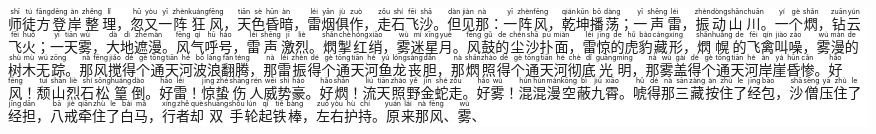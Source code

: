 <ruby>师<rt>shī</rt></ruby><ruby>徒<rt>tú</rt></ruby><ruby>方<rt>fāng</rt></ruby><ruby>登<rt>dēng</rt></ruby><ruby>岸<rt>àn</rt></ruby><ruby>整<rt>zhěng</rt></ruby><ruby>理<rt>lǐ</rt></ruby>，<ruby>忽<rt>hū</rt></ruby><ruby>又<rt>yòu</rt></ruby><ruby>一<rt>yī</rt></ruby><ruby>阵<rt>zhèn</rt></ruby><ruby>狂<rt>kuáng</rt></ruby><ruby>风<rt>fēng</rt></ruby>，<ruby>天<rt>tiān</rt></ruby><ruby>色<rt>sè</rt></ruby><ruby>昏<rt>hūn</rt></ruby><ruby>暗<rt>àn</rt></ruby>，<ruby>雷<rt>léi</rt></ruby><ruby>烟<rt>yān</rt></ruby><ruby>俱<rt>jù</rt></ruby><ruby>作<rt>zuò</rt></ruby>，<ruby>走<rt>zǒu</rt></ruby><ruby>石<rt>shí</rt></ruby><ruby>飞<rt>fēi</rt></ruby><ruby>沙<rt>shā</rt></ruby>。<ruby>但<rt>dàn</rt></ruby><ruby>见<rt>jiàn</rt></ruby><ruby>那<rt>nà</rt></ruby>：<ruby>一<rt>yī</rt></ruby><ruby>阵<rt>zhèn</rt></ruby><ruby>风<rt>fēng</rt></ruby>，<ruby>乾<rt>qián</rt></ruby><ruby>坤<rt>kūn</rt></ruby><ruby>播<rt>bō</rt></ruby><ruby>荡<rt>dàng</rt></ruby>；<ruby>一<rt>yī</rt></ruby><ruby>声<rt>shēng</rt></ruby><ruby>雷<rt>léi</rt></ruby>，<ruby>振<rt>zhèn</rt></ruby><ruby>动<rt>dòng</rt></ruby><ruby>山<rt>shān</rt></ruby><ruby>川<rt>chuān</rt></ruby>。<ruby>一<rt>yí</rt></ruby><ruby>个<rt>gè</rt></ruby><ruby>熌<rt>shǎn</rt></ruby>，<ruby>钻<rt>zuān</rt></ruby><ruby>云<rt>yún</rt></ruby><ruby>飞<rt>fēi</rt></ruby><ruby>火<rt>huǒ</rt></ruby>；<ruby>一<rt>yī</rt></ruby><ruby>天<rt>tiān</rt></ruby><ruby>雾<rt>wù</rt></ruby>，<ruby>大<rt>dà</rt></ruby><ruby>地<rt>dì</rt></ruby><ruby>遮<rt>zhē</rt></ruby><ruby>漫<rt>màn</rt></ruby>。<ruby>风<rt>fēng</rt></ruby><ruby>气<rt>qì</rt></ruby><ruby>呼<rt>hū</rt></ruby><ruby>号<rt>háo</rt></ruby>，<ruby>雷<rt>léi</rt></ruby><ruby>声<rt>shēng</rt></ruby><ruby>激<rt>jī</rt></ruby><ruby>烈<rt>liè</rt></ruby>。<ruby>熌<rt>shǎn</rt></ruby><ruby>掣<rt>chè</rt></ruby><ruby>红<rt>hóng</rt></ruby><ruby>绡<rt>xiāo</rt></ruby>，<ruby>雾<rt>wù</rt></ruby><ruby>迷<rt>mí</rt></ruby><ruby>星<rt>xīng</rt></ruby><ruby>月<rt>yuè</rt></ruby>。<ruby>风<rt>fēng</rt></ruby><ruby>鼓<rt>gǔ</rt></ruby><ruby>的<rt>de</rt></ruby><ruby>尘<rt>chén</rt></ruby><ruby>沙<rt>shā</rt></ruby><ruby>扑<rt>pū</rt></ruby><ruby>面<rt>miàn</rt></ruby>，<ruby>雷<rt>léi</rt></ruby><ruby>惊<rt>jīng</rt></ruby><ruby>的<rt>de</rt></ruby><ruby>虎<rt>hǔ</rt></ruby><ruby>豹<rt>bào</rt></ruby><ruby>藏<rt>cáng</rt></ruby><ruby>形<rt>xíng</rt></ruby>，<ruby>熌<rt>shǎn</rt></ruby><ruby>幌<rt>huǎng</rt></ruby><ruby>的<rt>de</rt></ruby><ruby>飞<rt>fēi</rt></ruby><ruby>禽<rt>qín</rt></ruby><ruby>叫<rt>jiào</rt></ruby><ruby>噪<rt>zào</rt></ruby>，<ruby>雾<rt>wù</rt></ruby><ruby>漫<rt>màn</rt></ruby><ruby>的<rt>de</rt></ruby><ruby>树<rt>shù</rt></ruby><ruby>木<rt>mù</rt></ruby><ruby>无<rt>wú</rt></ruby><ruby>踪<rt>zōng</rt></ruby>。<ruby>那<rt>nà</rt></ruby><ruby>风<rt>fēng</rt></ruby><ruby>搅<rt>jiǎo</rt></ruby><ruby>得<rt>dé</rt></ruby><ruby>个<rt>gè</rt></ruby><ruby>通<rt>tōng</rt></ruby><ruby>天<rt>tiān</rt></ruby><ruby>河<rt>hé</rt></ruby><ruby>波<rt>bō</rt></ruby><ruby>浪<rt>làng</rt></ruby><ruby>翻<rt>fān</rt></ruby><ruby>腾<rt>téng</rt></ruby>，<ruby>那<rt>nà</rt></ruby><ruby>雷<rt>léi</rt></ruby><ruby>振<rt>zhèn</rt></ruby><ruby>得<rt>dé</rt></ruby><ruby>个<rt>gè</rt></ruby><ruby>通<rt>tōng</rt></ruby><ruby>天<rt>tiān</rt></ruby><ruby>河<rt>hé</rt></ruby><ruby>鱼<rt>yú</rt></ruby><ruby>龙<rt>lóng</rt></ruby><ruby>丧<rt>sàng</rt></ruby><ruby>胆<rt>dǎn</rt></ruby>，<ruby>那<rt>nà</rt></ruby><ruby>熌<rt>shǎn</rt></ruby><ruby>照<rt>zhào</rt></ruby><ruby>得<rt>dé</rt></ruby><ruby>个<rt>gè</rt></ruby><ruby>通<rt>tōng</rt></ruby><ruby>天<rt>tiān</rt></ruby><ruby>河<rt>hé</rt></ruby><ruby>彻<rt>chè</rt></ruby><ruby>底<rt>dǐ</rt></ruby><ruby>光<rt>guāng</rt></ruby><ruby>明<rt>míng</rt></ruby>，<ruby>那<rt>nà</rt></ruby><ruby>雾<rt>wù</rt></ruby><ruby>盖<rt>gài</rt></ruby><ruby>得<rt>dé</rt></ruby><ruby>个<rt>gè</rt></ruby><ruby>通<rt>tōng</rt></ruby><ruby>天<rt>tiān</rt></ruby><ruby>河<rt>hé</rt></ruby><ruby>岸<rt>àn</rt></ruby><ruby>崖<rt>yá</rt></ruby><ruby>昏<rt>hūn</rt></ruby><ruby>惨<rt>cǎn</rt></ruby>。<ruby>好<rt>hǎo</rt></ruby><ruby>风<rt>fēng</rt></ruby>！<ruby>颓<rt>tuí</rt></ruby><ruby>山<rt>shān</rt></ruby><ruby>烈<rt>liè</rt></ruby><ruby>石<rt>shí</rt></ruby><ruby>松<rt>sōng</rt></ruby><ruby>篁<rt>huáng</rt></ruby><ruby>倒<rt>dào</rt></ruby>。<ruby>好<rt>hǎo</rt></ruby><ruby>雷<rt>léi</rt></ruby>！<ruby>惊<rt>jīng</rt></ruby><ruby>蛰<rt>zhé</rt></ruby><ruby>伤<rt>shāng</rt></ruby><ruby>人<rt>rén</rt></ruby><ruby>威<rt>wēi</rt></ruby><ruby>势<rt>shì</rt></ruby><ruby>豪<rt>háo</rt></ruby>。<ruby>好<rt>hǎo</rt></ruby><ruby>熌<rt>shǎn</rt></ruby>！<ruby>流<rt>liú</rt></ruby><ruby>天<rt>tiān</rt></ruby><ruby>照<rt>zhào</rt></ruby><ruby>野<rt>yě</rt></ruby><ruby>金<rt>jīn</rt></ruby><ruby>蛇<rt>shé</rt></ruby><ruby>走<rt>zǒu</rt></ruby>。<ruby>好<rt>hǎo</rt></ruby><ruby>雾<rt>wù</rt></ruby>！<ruby>混<rt>hùn</rt></ruby><ruby>混<rt>hùn</rt></ruby><ruby>漫<rt>màn</rt></ruby><ruby>空<rt>kōng</rt></ruby><ruby>蔽<rt>bì</rt></ruby><ruby>九<rt>jiǔ</rt></ruby><ruby>霄<rt>xiāo</rt></ruby>。<ruby>唬<rt>hǔ</rt></ruby><ruby>得<rt>dé</rt></ruby><ruby>那<rt>nà</rt></ruby><ruby>三<rt>sān</rt></ruby><ruby>藏<rt>zàng</rt></ruby><ruby>按<rt>àn</rt></ruby><ruby>住<rt>zhù</rt></ruby><ruby>了<rt>le</rt></ruby><ruby>经<rt>jīng</rt></ruby><ruby>包<rt>bāo</rt></ruby>，<ruby>沙<rt>shā</rt></ruby><ruby>僧<rt>sēng</rt></ruby><ruby>压<rt>yā</rt></ruby><ruby>住<rt>zhù</rt></ruby><ruby>了<rt>le</rt></ruby><ruby>经<rt>jīng</rt></ruby><ruby>担<rt>dān</rt></ruby>，<ruby>八<rt>bā</rt></ruby><ruby>戒<rt>jiè</rt></ruby><ruby>牵<rt>qiān</rt></ruby><ruby>住<rt>zhù</rt></ruby><ruby>了<rt>le</rt></ruby><ruby>白<rt>bái</rt></ruby><ruby>马<rt>mǎ</rt></ruby>，<ruby>行<rt>xíng</rt></ruby><ruby>者<rt>zhě</rt></ruby><ruby>却<rt>què</rt></ruby><ruby>双<rt>shuāng</rt></ruby><ruby>手<rt>shǒu</rt></ruby><ruby>轮<rt>lún</rt></ruby><ruby>起<rt>qǐ</rt></ruby><ruby>铁<rt>tiě</rt></ruby><ruby>棒<rt>bàng</rt></ruby>，<ruby>左<rt>zuǒ</rt></ruby><ruby>右<rt>yòu</rt></ruby><ruby>护<rt>hù</rt></ruby><ruby>持<rt>chí</rt></ruby>。<ruby>原<rt>yuán</rt></ruby><ruby>来<rt>lái</rt></ruby><ruby>那<rt>nà</rt></ruby><ruby>风<rt>fēng</rt></ruby>、<ruby>雾<rt>wù</rt></ruby>、